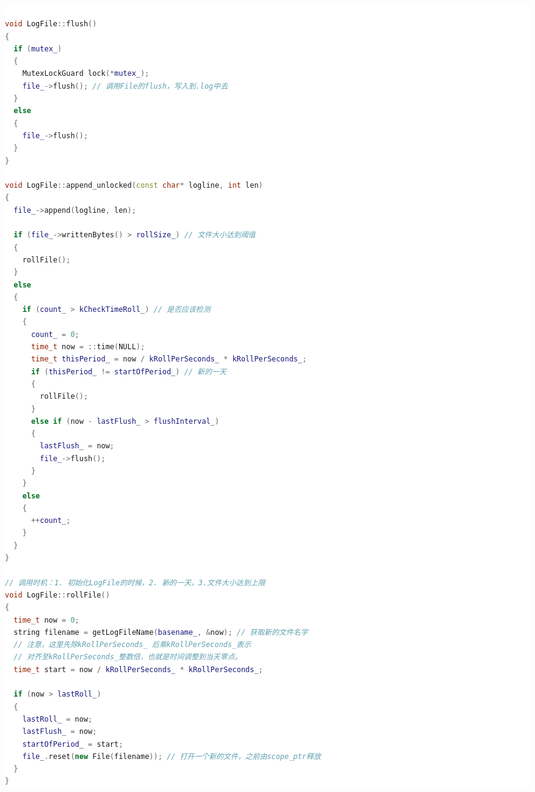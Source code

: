 ```c++

void LogFile::flush()
{
  if (mutex_)
  {
    MutexLockGuard lock(*mutex_);
    file_->flush(); // 调用File的flush，写入到.log中去
  }
  else
  {
    file_->flush();
  }
}

void LogFile::append_unlocked(const char* logline, int len)
{
  file_->append(logline, len);

  if (file_->writtenBytes() > rollSize_) // 文件大小达到阈值
  {
    rollFile();
  }
  else
  {
    if (count_ > kCheckTimeRoll_) // 是否应该检测
    {
      count_ = 0;
      time_t now = ::time(NULL);
      time_t thisPeriod_ = now / kRollPerSeconds_ * kRollPerSeconds_;
      if (thisPeriod_ != startOfPeriod_) // 新的一天
      {
        rollFile();
      }
      else if (now - lastFlush_ > flushInterval_)
      {
        lastFlush_ = now;
        file_->flush();
      }
    }
    else
    {
      ++count_;
    }
  }
}

// 调用时机：1. 初始化LogFile的时候，2. 新的一天，3.文件大小达到上限
void LogFile::rollFile()
{
  time_t now = 0;
  string filename = getLogFileName(basename_, &now); // 获取新的文件名字
  // 注意，这里先除kRollPerSeconds_ 后乘kRollPerSeconds_表示
  // 对齐至kRollPerSeconds_整数倍，也就是时间调整到当天零点。
  time_t start = now / kRollPerSeconds_ * kRollPerSeconds_;

  if (now > lastRoll_)
  {
    lastRoll_ = now;
    lastFlush_ = now;
    startOfPeriod_ = start;
    file_.reset(new File(filename)); // 打开一个新的文件，之前由scope_ptr释放
  }
}
```